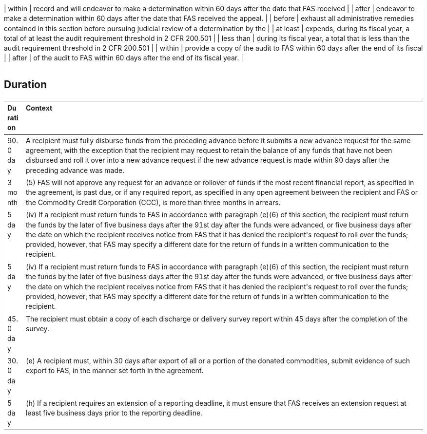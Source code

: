 | within        | record and will endeavor to make a determination within 60 days after the date that FAS received                        |
| after         | endeavor to make a determination within 60 days after  the date that FAS received the appeal.                           |
| before        | exhaust all administrative remedies contained in this section before pursuing judicial review of a determination by the |
| at least      | expends, during its fiscal year, a total of at least the audit requirement threshold in 2 CFR 200.501                   |
| less than     | during its fiscal year, a total that is less than the audit requirement threshold in 2 CFR 200.501                      |
| within        | provide a copy of the audit to FAS within 60 days after the end of its fiscal                                           |
| after         | of the audit to FAS within 60 days after  the end of its fiscal year.                                                   |


## Duration

| Duration   | Context                                                                                                                                                                                                                                                                                                                                                                                                                                                                                                          |
|:-----------|:-----------------------------------------------------------------------------------------------------------------------------------------------------------------------------------------------------------------------------------------------------------------------------------------------------------------------------------------------------------------------------------------------------------------------------------------------------------------------------------------------------------------|
| 90.0 day   | A recipient must fully disburse funds from the preceding advance before it submits a new advance request for the same agreement, with the exception that the recipient may request to retain the balance of any funds that have not been disbursed and roll it over into a new advance request if the new advance request is made within 90 days after the preceding advance was made.                                                                                                                           |
| 3 month    | (5) FAS will not approve any request for an advance or rollover of funds if the most recent financial report, as specified in the agreement, is past due, or if any required report, as specified in any open agreement between the recipient and FAS or the Commodity Credit Corporation (CCC), is more than three months in arrears.                                                                                                                                                                           |
| 5 day      | (iv) If a recipient must return funds to FAS in accordance with paragraph (e)(6) of this section, the recipient must return the funds by the later of five business days after the 91st day after the funds were advanced, or five business days after the date on which the recipient receives notice from FAS that it has denied the recipient's request to roll over the funds; provided, however, that FAS may specify a different date for the return of funds in a written communication to the recipient. |
| 5 day      | (iv) If a recipient must return funds to FAS in accordance with paragraph (e)(6) of this section, the recipient must return the funds by the later of five business days after the 91st day after the funds were advanced, or five business days after the date on which the recipient receives notice from FAS that it has denied the recipient's request to roll over the funds; provided, however, that FAS may specify a different date for the return of funds in a written communication to the recipient. |
| 45.0 day   | The recipient must obtain a copy of each discharge or delivery survey report within 45 days after the completion of the survey.                                                                                                                                                                                                                                                                                                                                                                                  |
| 30.0 day   | (e) A recipient must, within 30 days after export of all or a portion of the donated commodities, submit evidence of such export to FAS, in the manner set forth in the agreement.                                                                                                                                                                                                                                                                                                                               |
| 5 day      | (h) If a recipient requires an extension of a reporting deadline, it must ensure that FAS receives an extension request at least five business days prior to the reporting deadline.                                                                                                                                                                                                                                                                                                                             |